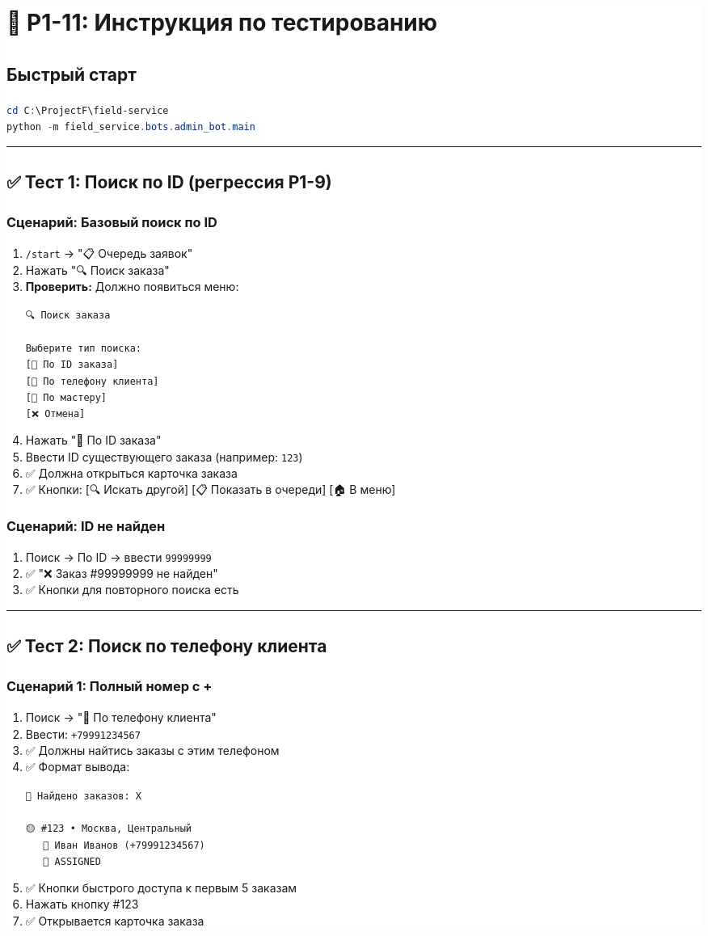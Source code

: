 # 🧪 P1-11: Инструкция по тестированию

## Быстрый старт

```powershell
cd C:\ProjectF\field-service
python -m field_service.bots.admin_bot.main
```

---

## ✅ Тест 1: Поиск по ID (регрессия P1-9)

### Сценарий: Базовый поиск по ID
1. `/start` → "📋 Очередь заявок"
2. Нажать "🔍 Поиск заказа"
3. **Проверить:** Должно появиться меню:
   ```
   🔍 Поиск заказа
   
   Выберите тип поиска:
   [🔢 По ID заказа]
   [📱 По телефону клиента]
   [👤 По мастеру]
   [❌ Отмена]
   ```
4. Нажать "🔢 По ID заказа"
5. Ввести ID существующего заказа (например: `123`)
6. ✅ Должна открыться карточка заказа
7. ✅ Кнопки: [🔍 Искать другой] [📋 Показать в очереди] [🏠 В меню]

### Сценарий: ID не найден
1. Поиск → По ID → ввести `99999999`
2. ✅ "❌ Заказ #99999999 не найден"
3. ✅ Кнопки для повторного поиска есть

---

## ✅ Тест 2: Поиск по телефону клиента

### Сценарий 1: Полный номер с +
1. Поиск → "📱 По телефону клиента"
2. Ввести: `+79991234567`
3. ✅ Должны найтись заказы с этим телефоном
4. ✅ Формат вывода:
   ```
   📱 Найдено заказов: X
   
   🟡 #123 • Москва, Центральный
      👤 Иван Иванов (+79991234567)
      📌 ASSIGNED
   ```
5. ✅ Кнопки быстрого доступа к первым 5 заказам
6. Нажать кнопку #123
7. ✅ Открывается карточка заказа
